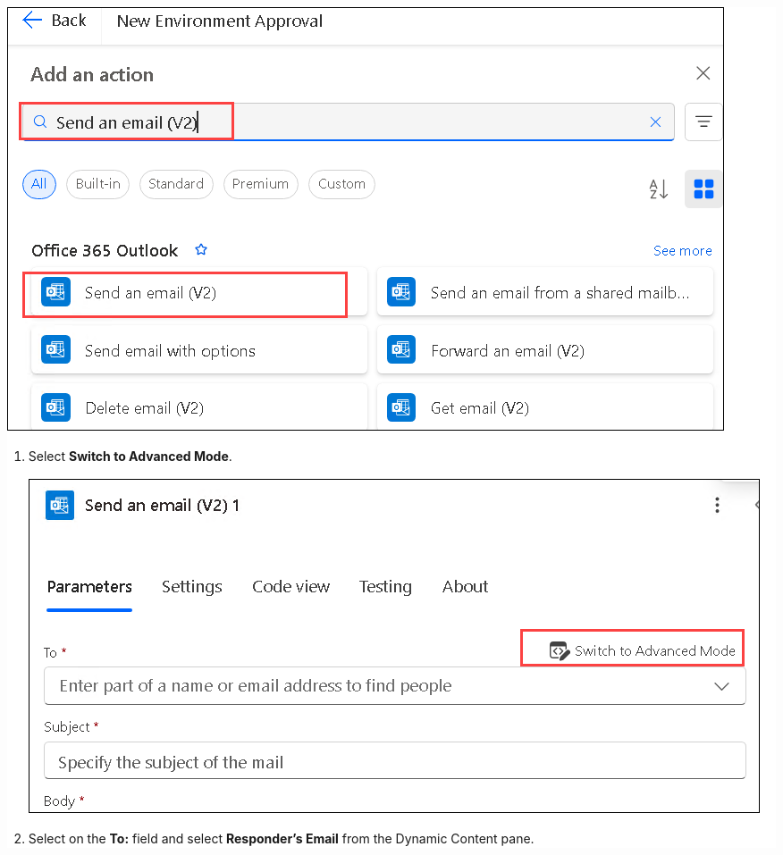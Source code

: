    ![](images/M03/pp96.png)

1. Select **Switch to Advanced Mode**.

   ![](images/M03/pp97.png)

1. Select on the **To:** field and select **Responder’s Email** from the Dynamic Content pane.
